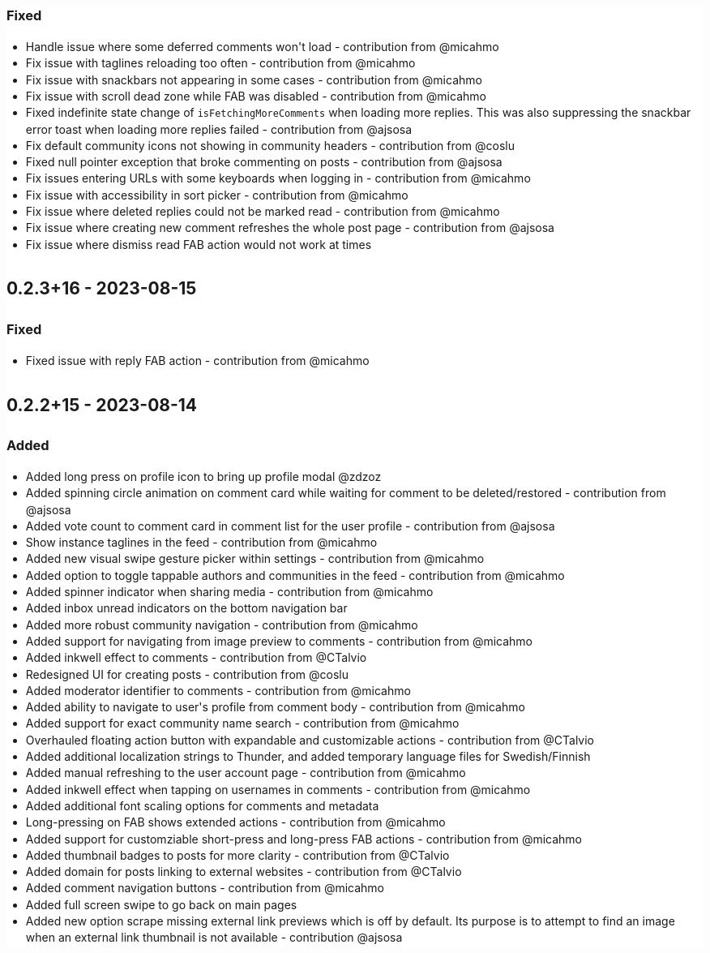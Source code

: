 ### Fixed
- Handle issue where some deferred comments won't load - contribution from @micahmo
- Fix issue with taglines reloading too often - contribution from @micahmo
- Fix issue with snackbars not appearing in some cases - contribution from @micahmo
- Fix issue with scroll dead zone while FAB was disabled - contribution from @micahmo
- Fixed indefinite state change of `isFetchingMoreComments` when loading more replies. This was also suppressing the snackbar error toast when loading more replies failed - contribution from @ajsosa
- Fix default community icons not showing in community headers - contribution from @coslu
- Fixed null pointer exception that broke commenting on posts - contribution from @ajsosa
- Fix issues entering URLs with some keyboards when logging in - contribution from @micahmo
- Fix issue with accessibility in sort picker - contribution from @micahmo
- Fix issue where deleted replies could not be marked read - contribution from @micahmo
- Fix issue where creating new comment refreshes the whole post page - contribution from @ajsosa
- Fix issue where dismiss read FAB action would not work at times

## 0.2.3+16 - 2023-08-15
### Fixed
- Fixed issue with reply FAB action - contribution from @micahmo

## 0.2.2+15 - 2023-08-14
### Added
- Added long press on profile icon to bring up profile modal @zdzoz
- Added spinning circle animation on comment card while waiting for comment to be deleted/restored - contribution from @ajsosa
- Added vote count to comment card in comment list for the user profile - contribution from @ajsosa
- Show instance taglines in the feed - contribution from @micahmo
- Added new visual swipe gesture picker within settings - contribution from @micahmo
- Added option to toggle tappable authors and communities in the feed - contribution from @micahmo
- Added spinner indicator when sharing media - contribution from @micahmo
- Added inbox unread indicators on the bottom navigation bar
- Added more robust community navigation - contribution from @micahmo
- Added support for navigating from image preview to comments - contribution from @micahmo
- Added inkwell effect to comments - contribution from @CTalvio
- Redesigned UI for creating posts - contribution from @coslu
- Added moderator identifier to comments - contribution from @micahmo
- Added ability to navigate to user's profile from comment body - contribution from @micahmo
- Added support for exact community name search - contribution from @micahmo
- Overhauled floating action button with expandable and customizable actions - contribution from @CTalvio
- Added additional localization strings to Thunder, and added temporary language files for Swedish/Finnish
- Added manual refreshing to the user account page - contribution from @micahmo
- Added inkwell effect when tapping on usernames in comments - contribution from @micahmo
- Added additional font scaling options for comments and metadata
- Long-pressing on FAB shows extended actions - contribution from @micahmo
- Added support for customziable short-press and long-press FAB actions - contribution from @micahmo
- Added thumbnail badges to posts for more clarity - contribution from @CTalvio
- Added domain for posts linking to external websites - contribution from @CTalvio
- Added comment navigation buttons - contribution from @micahmo
- Added full screen swipe to go back on main pages
- Added new option scrape missing external link previews which is off by default. Its purpose is to attempt to find an image when an external link thumbnail is not available - contribution @ajsosa
